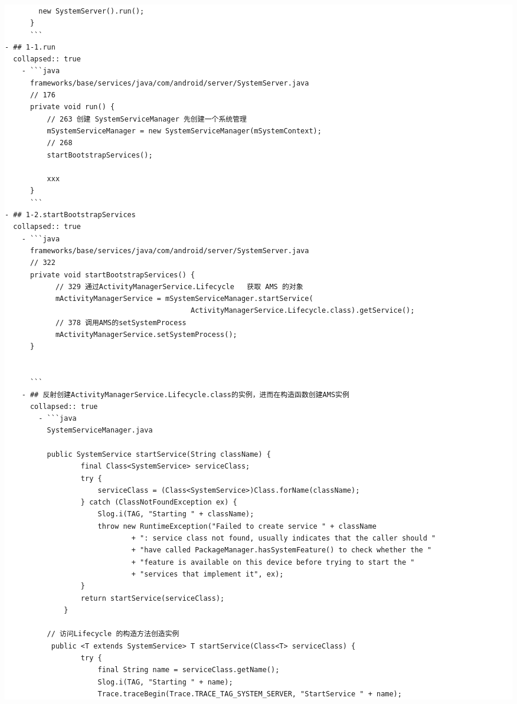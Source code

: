 		  	new SystemServer().run();
		  }
		  ```
	- ## 1-1.run
	  collapsed:: true
		- ```java
		  frameworks/base/services/java/com/android/server/SystemServer.java
		  // 176
		  private void run() {
		      // 263 创建 SystemServiceManager 先创建一个系统管理
		      mSystemServiceManager = new SystemServiceManager(mSystemContext);
		      // 268
		      startBootstrapServices();
		      
		      xxx
		  }    
		  ```
	- ## 1-2.startBootstrapServices
	  collapsed:: true
		- ```java
		  frameworks/base/services/java/com/android/server/SystemServer.java
		  // 322
		  private void startBootstrapServices() {
		        // 329 通过ActivityManagerService.Lifecycle   获取 AMS 的对象
		        mActivityManagerService = mSystemServiceManager.startService(
		        								ActivityManagerService.Lifecycle.class).getService();
		        // 378 调用AMS的setSystemProcess
		        mActivityManagerService.setSystemProcess();
		  } 
		  
		  
		  ```
		- ## 反射创建ActivityManagerService.Lifecycle.class的实例，进而在构造函数创建AMS实例
		  collapsed:: true
			- ```java
			  SystemServiceManager.java
			  
			  public SystemService startService(String className) {
			          final Class<SystemService> serviceClass;
			          try {
			              serviceClass = (Class<SystemService>)Class.forName(className);
			          } catch (ClassNotFoundException ex) {
			              Slog.i(TAG, "Starting " + className);
			              throw new RuntimeException("Failed to create service " + className
			                      + ": service class not found, usually indicates that the caller should "
			                      + "have called PackageManager.hasSystemFeature() to check whether the "
			                      + "feature is available on this device before trying to start the "
			                      + "services that implement it", ex);
			          }
			          return startService(serviceClass);
			      }
			   
			  // 访问Lifecycle 的构造方法创造实例
			   public <T extends SystemService> T startService(Class<T> serviceClass) {
			          try {
			              final String name = serviceClass.getName();
			              Slog.i(TAG, "Starting " + name);
			              Trace.traceBegin(Trace.TRACE_TAG_SYSTEM_SERVER, "StartService " + name);
			  